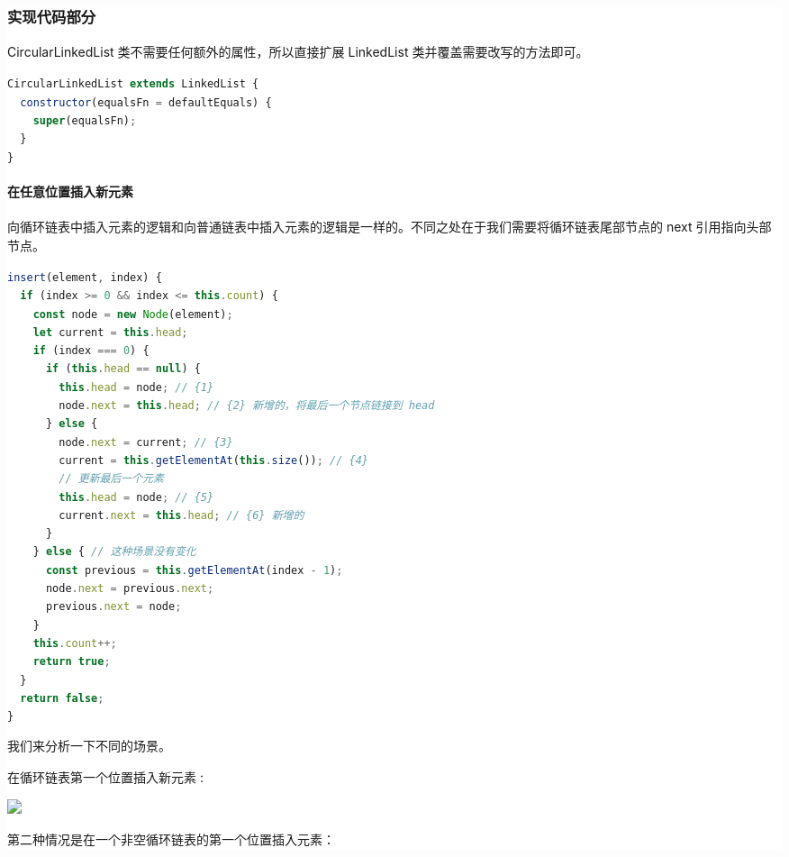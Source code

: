 

### 实现代码部分

CircularLinkedList 类不需要任何额外的属性，所以直接扩展 LinkedList 类并覆盖需要改写的方法即可。  

```js
CircularLinkedList extends LinkedList {
  constructor(equalsFn = defaultEquals) {
    super(equalsFn);
  }
}
```



#### 在任意位置插入新元素

向循环链表中插入元素的逻辑和向普通链表中插入元素的逻辑是一样的。不同之处在于我们需要将循环链表尾部节点的 next 引用指向头部节点。  

```js
insert(element, index) {
  if (index >= 0 && index <= this.count) {
    const node = new Node(element);
    let current = this.head;
    if (index === 0) {
      if (this.head == null) {
        this.head = node; // {1}
        node.next = this.head; // {2} 新增的，将最后一个节点链接到 head
      } else {
        node.next = current; // {3}
        current = this.getElementAt(this.size()); // {4}
        // 更新最后一个元素
        this.head = node; // {5}
        current.next = this.head; // {6} 新增的
      }
    } else { // 这种场景没有变化
      const previous = this.getElementAt(index - 1);
      node.next = previous.next;
      previous.next = node;
    }
    this.count++;
    return true;
  }
  return false;
}
```

我们来分析一下不同的场景。

在循环链表第一个位置插入新元素  :

![](http://q2e38owot.bkt.clouddn.com/image/study/circular-insert1.png)

第二种情况是在一个非空循环链表的第一个位置插入元素：
